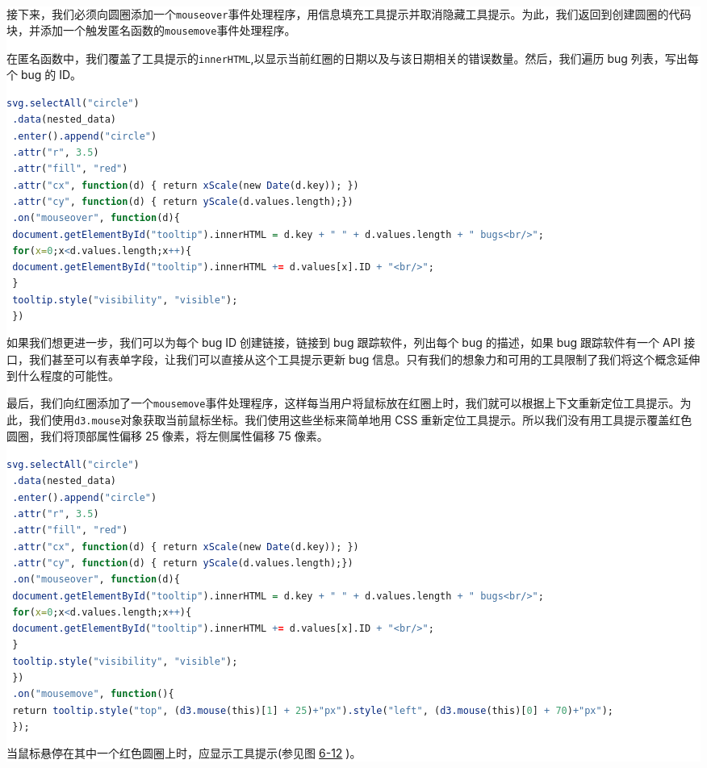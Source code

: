 接下来，我们必须向圆圈添加一个`mouseover`事件处理程序，用信息填充工具提示并取消隐藏工具提示。为此，我们返回到创建圆圈的代码块，并添加一个触发匿名函数的`mousemove`事件处理程序。

在匿名函数中，我们覆盖了工具提示的`innerHTML`,以显示当前红圈的日期以及与该日期相关的错误数量。然后，我们遍历 bug 列表，写出每个 bug 的 ID。

```r
svg.selectAll("circle")
 .data(nested_data)
 .enter().append("circle")
 .attr("r", 3.5)
 .attr("fill", "red")
 .attr("cx", function(d) { return xScale(new Date(d.key)); })
 .attr("cy", function(d) { return yScale(d.values.length);})
 .on("mouseover", function(d){
 document.getElementById("tooltip").innerHTML = d.key + " " + d.values.length + " bugs<br/>";
 for(x=0;x<d.values.length;x++){
 document.getElementById("tooltip").innerHTML += d.values[x].ID + "<br/>";
 }
 tooltip.style("visibility", "visible");
 })

```

如果我们想更进一步，我们可以为每个 bug ID 创建链接，链接到 bug 跟踪软件，列出每个 bug 的描述，如果 bug 跟踪软件有一个 API 接口，我们甚至可以有表单字段，让我们可以直接从这个工具提示更新 bug 信息。只有我们的想象力和可用的工具限制了我们将这个概念延伸到什么程度的可能性。

最后，我们向红圈添加了一个`mousemove`事件处理程序，这样每当用户将鼠标放在红圈上时，我们就可以根据上下文重新定位工具提示。为此，我们使用`d3.mouse`对象获取当前鼠标坐标。我们使用这些坐标来简单地用 CSS 重新定位工具提示。所以我们没有用工具提示覆盖红色圆圈，我们将顶部属性偏移 25 像素，将左侧属性偏移 75 像素。

```r
svg.selectAll("circle")
 .data(nested_data)
 .enter().append("circle")
 .attr("r", 3.5)
 .attr("fill", "red")
 .attr("cx", function(d) { return xScale(new Date(d.key)); })
 .attr("cy", function(d) { return yScale(d.values.length);})
 .on("mouseover", function(d){
 document.getElementById("tooltip").innerHTML = d.key + " " + d.values.length + " bugs<br/>";
 for(x=0;x<d.values.length;x++){
 document.getElementById("tooltip").innerHTML += d.values[x].ID + "<br/>";
 }
 tooltip.style("visibility", "visible");
 })
 .on("mousemove", function(){
 return tooltip.style("top", (d3.mouse(this)[1] + 25)+"px").style("left", (d3.mouse(this)[0] + 70)+"px");
 });

```

当鼠标悬停在其中一个红色圆圈上时，应显示工具提示(参见图 [6-12](#Fig12) )。
